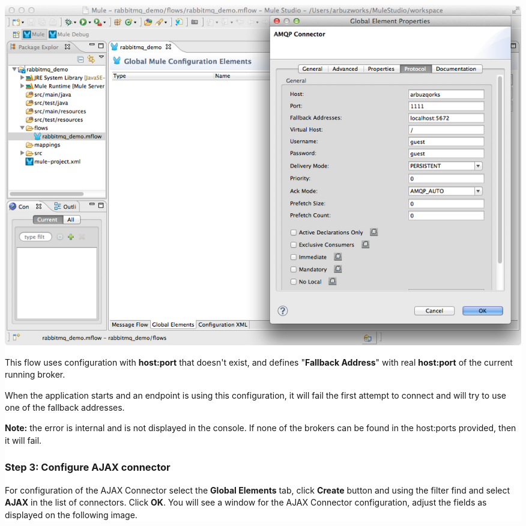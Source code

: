 ![Configure AMQP connector](images/step2-1.png)

This flow uses configuration with **host:port** that doesn't exist, and defines "**Fallback Address**" with real **host:port** of the current running broker.

When the application starts and an endpoint is using this configuration, it will fail the first attempt to connect and will try to use one of the fallback addresses.

**Note:** the error is internal and is not displayed in the console. If none of the brokers can be found in the host:ports provided, then it will fail.

### Step 3: Configure AJAX connector

For configuration of the AJAX Connector select the **Global Elements** tab, click **Create** button and using the filter find and select **AJAX** in the list of connectors. Click **OK**. You will see a window for the AJAX Connector configuration, adjust the fields as displayed on the following image.
